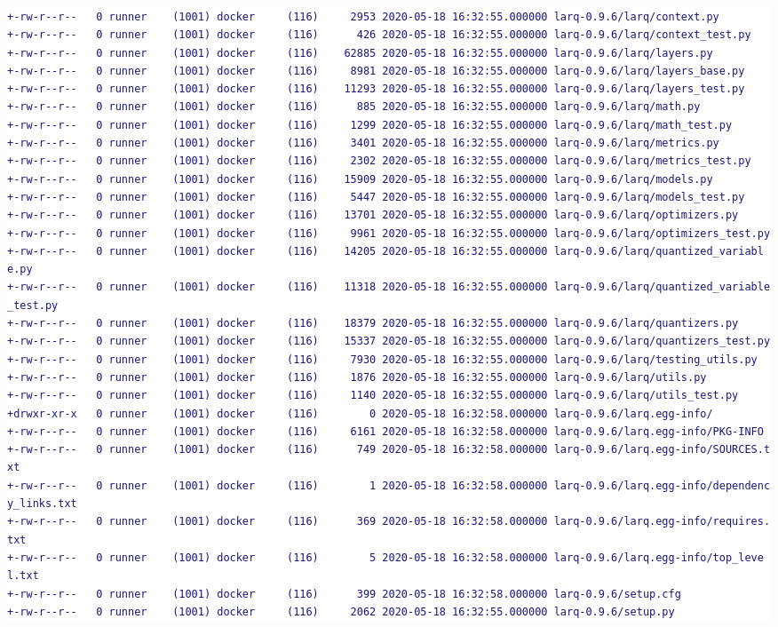 ```diff
+-rw-r--r--   0 runner    (1001) docker     (116)     2953 2020-05-18 16:32:55.000000 larq-0.9.6/larq/context.py
+-rw-r--r--   0 runner    (1001) docker     (116)      426 2020-05-18 16:32:55.000000 larq-0.9.6/larq/context_test.py
+-rw-r--r--   0 runner    (1001) docker     (116)    62885 2020-05-18 16:32:55.000000 larq-0.9.6/larq/layers.py
+-rw-r--r--   0 runner    (1001) docker     (116)     8981 2020-05-18 16:32:55.000000 larq-0.9.6/larq/layers_base.py
+-rw-r--r--   0 runner    (1001) docker     (116)    11293 2020-05-18 16:32:55.000000 larq-0.9.6/larq/layers_test.py
+-rw-r--r--   0 runner    (1001) docker     (116)      885 2020-05-18 16:32:55.000000 larq-0.9.6/larq/math.py
+-rw-r--r--   0 runner    (1001) docker     (116)     1299 2020-05-18 16:32:55.000000 larq-0.9.6/larq/math_test.py
+-rw-r--r--   0 runner    (1001) docker     (116)     3401 2020-05-18 16:32:55.000000 larq-0.9.6/larq/metrics.py
+-rw-r--r--   0 runner    (1001) docker     (116)     2302 2020-05-18 16:32:55.000000 larq-0.9.6/larq/metrics_test.py
+-rw-r--r--   0 runner    (1001) docker     (116)    15909 2020-05-18 16:32:55.000000 larq-0.9.6/larq/models.py
+-rw-r--r--   0 runner    (1001) docker     (116)     5447 2020-05-18 16:32:55.000000 larq-0.9.6/larq/models_test.py
+-rw-r--r--   0 runner    (1001) docker     (116)    13701 2020-05-18 16:32:55.000000 larq-0.9.6/larq/optimizers.py
+-rw-r--r--   0 runner    (1001) docker     (116)     9961 2020-05-18 16:32:55.000000 larq-0.9.6/larq/optimizers_test.py
+-rw-r--r--   0 runner    (1001) docker     (116)    14205 2020-05-18 16:32:55.000000 larq-0.9.6/larq/quantized_variable.py
+-rw-r--r--   0 runner    (1001) docker     (116)    11318 2020-05-18 16:32:55.000000 larq-0.9.6/larq/quantized_variable_test.py
+-rw-r--r--   0 runner    (1001) docker     (116)    18379 2020-05-18 16:32:55.000000 larq-0.9.6/larq/quantizers.py
+-rw-r--r--   0 runner    (1001) docker     (116)    15337 2020-05-18 16:32:55.000000 larq-0.9.6/larq/quantizers_test.py
+-rw-r--r--   0 runner    (1001) docker     (116)     7930 2020-05-18 16:32:55.000000 larq-0.9.6/larq/testing_utils.py
+-rw-r--r--   0 runner    (1001) docker     (116)     1876 2020-05-18 16:32:55.000000 larq-0.9.6/larq/utils.py
+-rw-r--r--   0 runner    (1001) docker     (116)     1140 2020-05-18 16:32:55.000000 larq-0.9.6/larq/utils_test.py
+drwxr-xr-x   0 runner    (1001) docker     (116)        0 2020-05-18 16:32:58.000000 larq-0.9.6/larq.egg-info/
+-rw-r--r--   0 runner    (1001) docker     (116)     6161 2020-05-18 16:32:58.000000 larq-0.9.6/larq.egg-info/PKG-INFO
+-rw-r--r--   0 runner    (1001) docker     (116)      749 2020-05-18 16:32:58.000000 larq-0.9.6/larq.egg-info/SOURCES.txt
+-rw-r--r--   0 runner    (1001) docker     (116)        1 2020-05-18 16:32:58.000000 larq-0.9.6/larq.egg-info/dependency_links.txt
+-rw-r--r--   0 runner    (1001) docker     (116)      369 2020-05-18 16:32:58.000000 larq-0.9.6/larq.egg-info/requires.txt
+-rw-r--r--   0 runner    (1001) docker     (116)        5 2020-05-18 16:32:58.000000 larq-0.9.6/larq.egg-info/top_level.txt
+-rw-r--r--   0 runner    (1001) docker     (116)      399 2020-05-18 16:32:58.000000 larq-0.9.6/setup.cfg
+-rw-r--r--   0 runner    (1001) docker     (116)     2062 2020-05-18 16:32:55.000000 larq-0.9.6/setup.py
```
